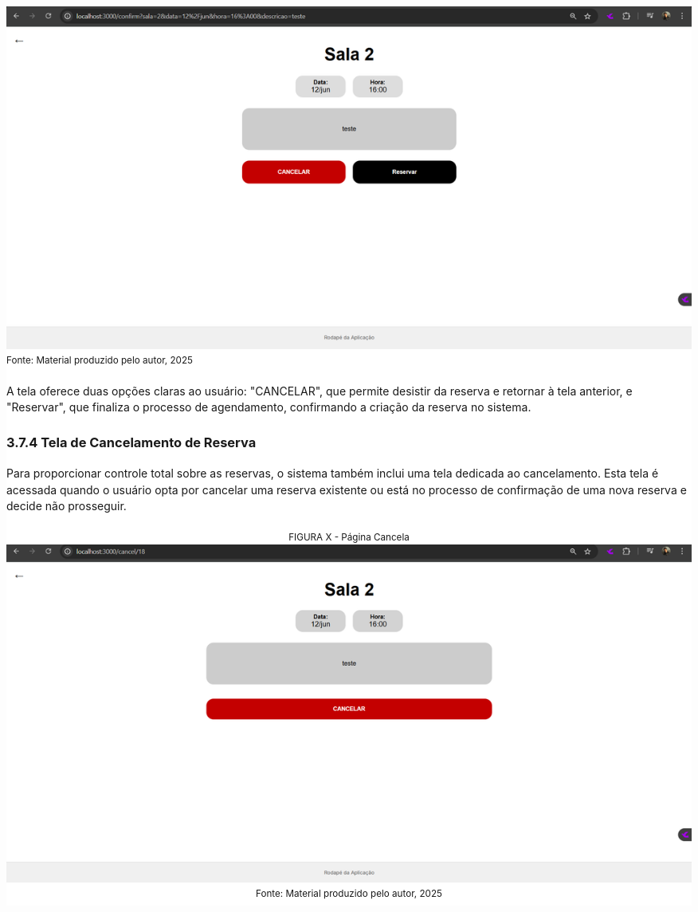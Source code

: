   <img src= "../assets/paginaConfirma.png"
  alt="Página Confirmação"><br>
  <sup>Fonte: Material produzido pelo autor, 2025</sup>
</div>

A tela oferece duas opções claras ao usuário: "CANCELAR", que permite desistir da reserva e retornar à tela anterior, e "Reservar", que finaliza o processo de agendamento, confirmando a criação da reserva no sistema.

### 3.7.4 Tela de Cancelamento de Reserva

Para proporcionar controle total sobre as reservas, o sistema também inclui uma tela dedicada ao cancelamento. Esta tela é acessada quando o usuário opta por cancelar uma reserva existente ou está no processo de confirmação de uma nova reserva e decide não prosseguir.

<div align="center">
  <sub>FIGURA X - Página Cancela </sub><br>
  <img src= "../assets/paginaCancela.png"
  alt="Página Cancela"><br>
  <sup>Fonte: Material produzido pelo autor, 2025</sup>
</div>